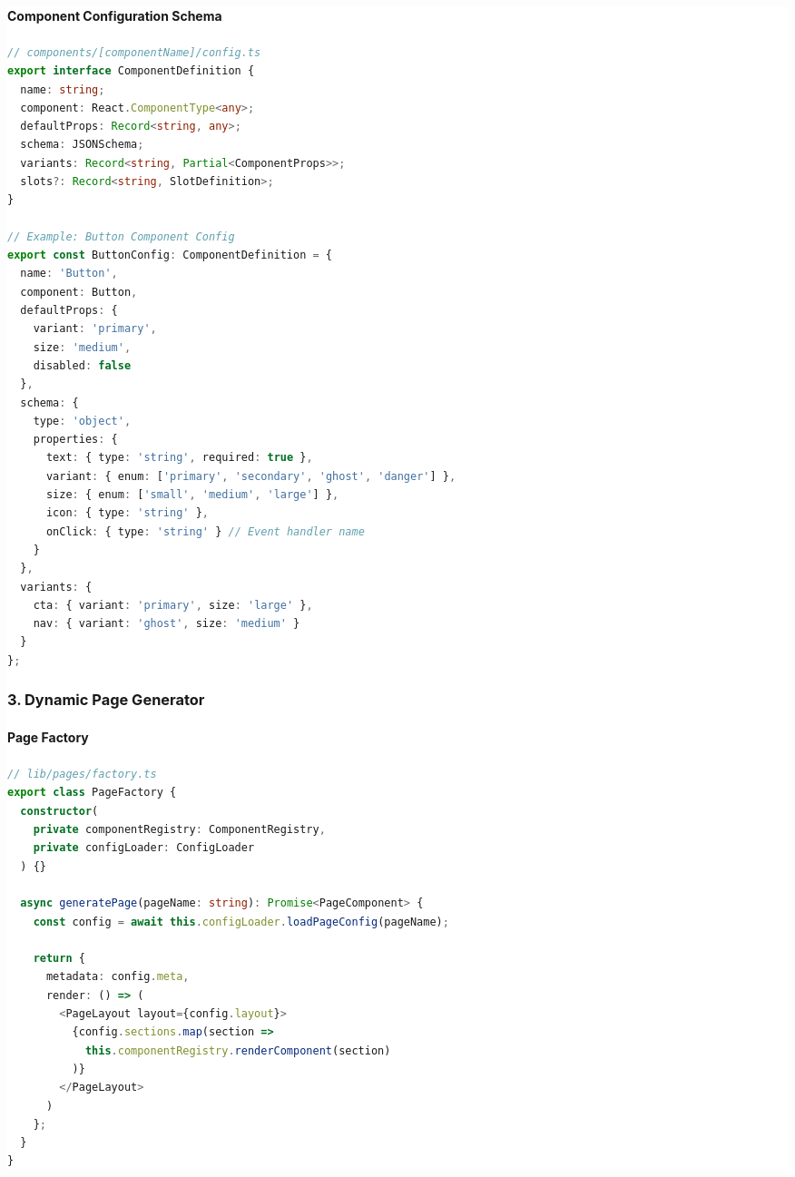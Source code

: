 #### Component Configuration Schema
```typescript
// components/[componentName]/config.ts
export interface ComponentDefinition {
  name: string;
  component: React.ComponentType<any>;
  defaultProps: Record<string, any>;
  schema: JSONSchema;
  variants: Record<string, Partial<ComponentProps>>;
  slots?: Record<string, SlotDefinition>;
}

// Example: Button Component Config
export const ButtonConfig: ComponentDefinition = {
  name: 'Button',
  component: Button,
  defaultProps: {
    variant: 'primary',
    size: 'medium',
    disabled: false
  },
  schema: {
    type: 'object',
    properties: {
      text: { type: 'string', required: true },
      variant: { enum: ['primary', 'secondary', 'ghost', 'danger'] },
      size: { enum: ['small', 'medium', 'large'] },
      icon: { type: 'string' },
      onClick: { type: 'string' } // Event handler name
    }
  },
  variants: {
    cta: { variant: 'primary', size: 'large' },
    nav: { variant: 'ghost', size: 'medium' }
  }
};
```

### 3. Dynamic Page Generator

#### Page Factory
```typescript
// lib/pages/factory.ts
export class PageFactory {
  constructor(
    private componentRegistry: ComponentRegistry,
    private configLoader: ConfigLoader
  ) {}
  
  async generatePage(pageName: string): Promise<PageComponent> {
    const config = await this.configLoader.loadPageConfig(pageName);
    
    return {
      metadata: config.meta,
      render: () => (
        <PageLayout layout={config.layout}>
          {config.sections.map(section => 
            this.componentRegistry.renderComponent(section)
          )}
        </PageLayout>
      )
    };
  }
}
```

  [key: string]: {
  [key: string]: {